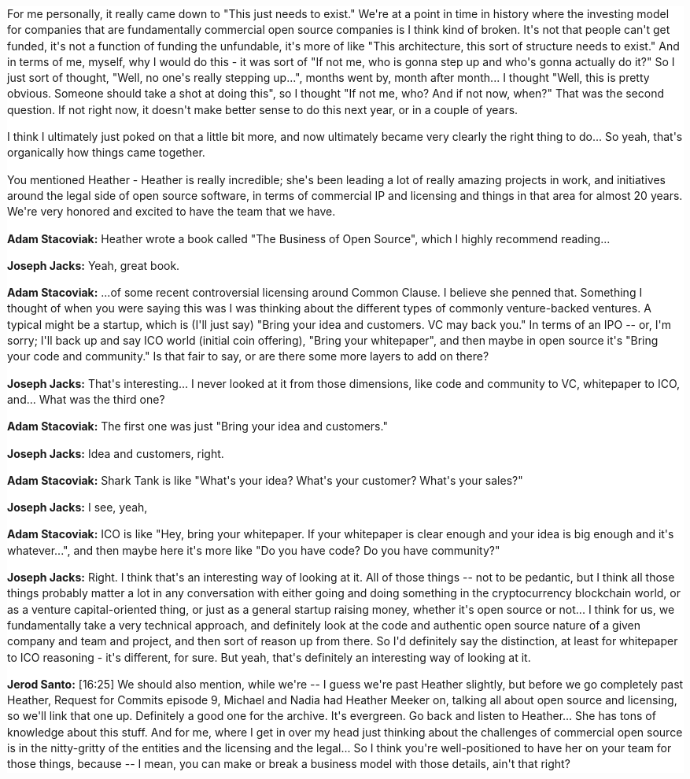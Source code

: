 For me personally, it really came down to "This just needs to exist." We're at a point in time in history where the investing model for companies that are fundamentally commercial open source companies is I think kind of broken. It's not that people can't get funded, it's not a function of funding the unfundable, it's more of like "This architecture, this sort of structure needs to exist." And in terms of me, myself, why I would do this - it was sort of "If not me, who is gonna step up and who's gonna actually do it?" So I just sort of thought, "Well, no one's really stepping up...", months went by, month after month... I thought "Well, this is pretty obvious. Someone should take a shot at doing this", so I thought "If not me, who? And if not now, when?" That was the second question. If not right now, it doesn't make better sense to do this next year, or in a couple of years.

I think I ultimately just poked on that a little bit more, and now ultimately became very clearly the right thing to do... So yeah, that's organically how things came together.

You mentioned Heather - Heather is really incredible; she's been leading a lot of really amazing projects in work, and initiatives around the legal side of open source software, in terms of commercial IP and licensing and things in that area for almost 20 years. We're very honored and excited to have the team that we have.

**Adam Stacoviak:** Heather wrote a book called "The Business of Open Source", which I highly recommend reading...

**Joseph Jacks:** Yeah, great book.

**Adam Stacoviak:** ...of some recent controversial licensing around Common Clause. I believe she penned that. Something I thought of when you were saying this was I was thinking about the different types of commonly venture-backed ventures. A typical might be a startup, which is (I'll just say) "Bring your idea and customers. VC may back you." In terms of an IPO -- or, I'm sorry; I'll back up and say ICO world (initial coin offering), "Bring your whitepaper", and then maybe in open source it's "Bring your code and community." Is that fair to say, or are there some more layers to add on there?

**Joseph Jacks:** That's interesting... I never looked at it from those dimensions, like code and community to VC, whitepaper to ICO, and... What was the third one?

**Adam Stacoviak:** The first one was just "Bring your idea and customers."

**Joseph Jacks:** Idea and customers, right.

**Adam Stacoviak:** Shark Tank is like "What's your idea? What's your customer? What's your sales?"

**Joseph Jacks:** I see, yeah,

**Adam Stacoviak:** ICO is like "Hey, bring your whitepaper. If your whitepaper is clear enough and your idea is big enough and it's whatever...", and then maybe here it's more like "Do you have code? Do you have community?"

**Joseph Jacks:** Right. I think that's an interesting way of looking at it. All of those things -- not to be pedantic, but I think all those things probably matter a lot in any conversation with either going and doing something in the cryptocurrency blockchain world, or as a venture capital-oriented thing, or just as a general startup raising money, whether it's open source or not... I think for us, we fundamentally take a very technical approach, and definitely look at the code and authentic open source nature of a given company and team and project, and then sort of reason up from there. So I'd definitely say the distinction, at least for whitepaper to ICO reasoning - it's different, for sure. But yeah, that's definitely an interesting way of looking at it.

**Jerod Santo:** \[16:25\] We should also mention, while we're -- I guess we're past Heather slightly, but before we go completely past Heather, Request for Commits episode 9, Michael and Nadia had Heather Meeker on, talking all about open source and licensing, so we'll link that one up. Definitely a good one for the archive. It's evergreen. Go back and listen to Heather... She has tons of knowledge about this stuff. And for me, where I get in over my head just thinking about the challenges of commercial open source is in the nitty-gritty of the entities and the licensing and the legal... So I think you're well-positioned to have her on your team for those things, because -- I mean, you can make or break a business model with those details, ain't that right?
